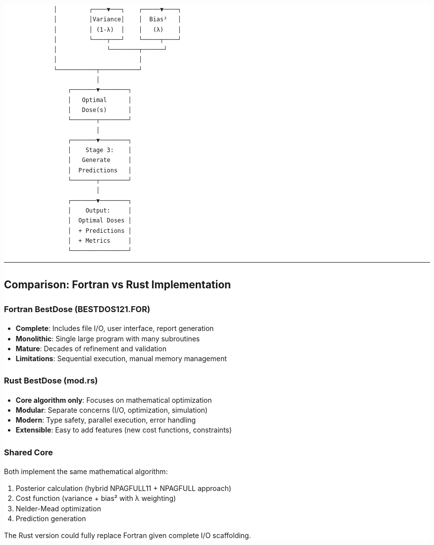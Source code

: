 ```
              │         ┌────▼───┐    ┌─────▼────┐
              │         │Variance│    │  Bias²   │
              │         │ (1-λ)  │    │   (λ)    │
              │         └────┬───┘    └─────┬────┘
              │              └────────┬──────┘
              │                       │
              └───────────┬───────────┘
                          │
                  ┌───────▼────────┐
                  │   Optimal      │
                  │   Dose(s)      │
                  └───────┬────────┘
                          │
                  ┌───────▼────────┐
                  │    Stage 3:    │
                  │   Generate     │
                  │  Predictions   │
                  └───────┬────────┘
                          │
                  ┌───────▼────────┐
                  │    Output:     │
                  │  Optimal Doses │
                  │  + Predictions │
                  │  + Metrics     │
                  └────────────────┘
```

---

## Comparison: Fortran vs Rust Implementation

### Fortran BestDose (BESTDOS121.FOR)

- **Complete**: Includes file I/O, user interface, report generation
- **Monolithic**: Single large program with many subroutines
- **Mature**: Decades of refinement and validation
- **Limitations**: Sequential execution, manual memory management

### Rust BestDose (mod.rs)

- **Core algorithm only**: Focuses on mathematical optimization
- **Modular**: Separate concerns (I/O, optimization, simulation)
- **Modern**: Type safety, parallel execution, error handling
- **Extensible**: Easy to add features (new cost functions, constraints)

### Shared Core

Both implement the same mathematical algorithm:

1. Posterior calculation (hybrid NPAGFULL11 + NPAGFULL approach)
2. Cost function (variance + bias² with λ weighting)
3. Nelder-Mead optimization
4. Prediction generation

The Rust version could fully replace Fortran given complete I/O scaffolding.
